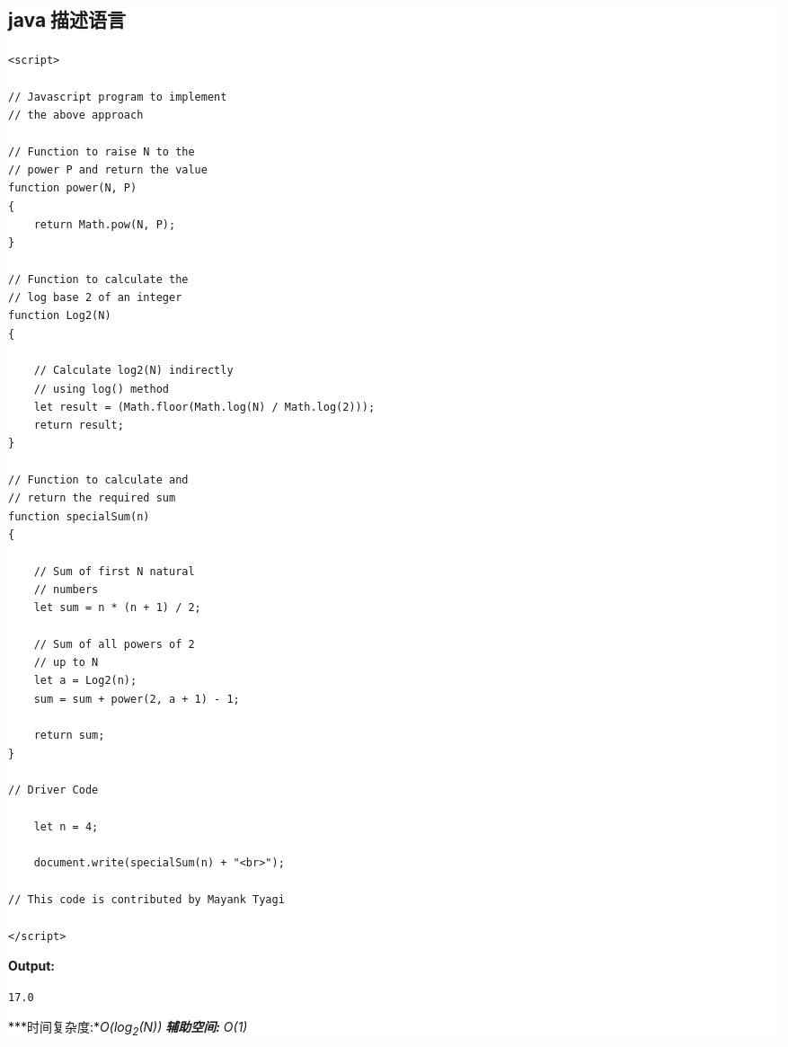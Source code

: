 ## java 描述语言

```
<script>

// Javascript program to implement
// the above approach

// Function to raise N to the
// power P and return the value
function power(N, P)
{
    return Math.pow(N, P);
}

// Function to calculate the
// log base 2 of an integer
function Log2(N)
{

    // Calculate log2(N) indirectly
    // using log() method
    let result = (Math.floor(Math.log(N) / Math.log(2)));
    return result;
}

// Function to calculate and
// return the required sum
function specialSum(n)
{

    // Sum of first N natural
    // numbers
    let sum = n * (n + 1) / 2;

    // Sum of all powers of 2
    // up to N
    let a = Log2(n);
    sum = sum + power(2, a + 1) - 1;

    return sum;
}

// Driver Code

    let n = 4;

    document.write(specialSum(n) + "<br>");

// This code is contributed by Mayank Tyagi

</script>
```

**Output:** 

```
17.0
```

***时间复杂度:**O(log<sub>2</sub>(N))*
***辅助空间:** O(1)*